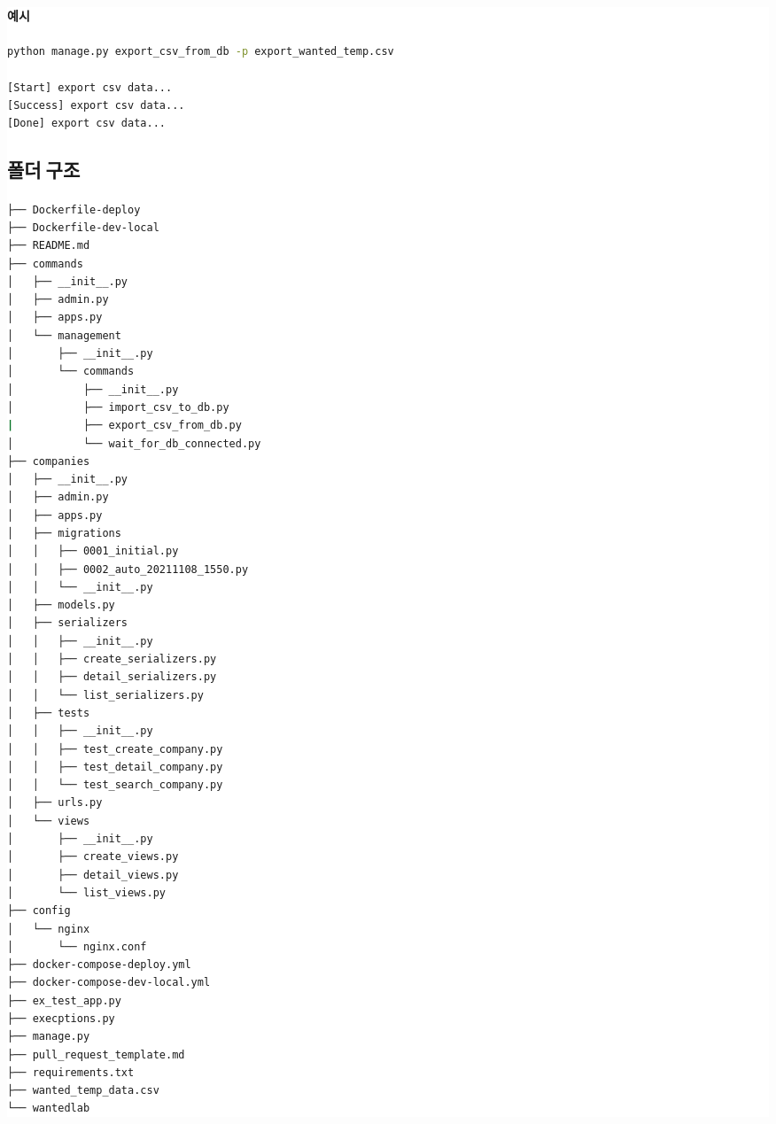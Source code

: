 #### 예시
```bash
python manage.py export_csv_from_db -p export_wanted_temp.csv

[Start] export csv data...
[Success] export csv data...
[Done] export csv data...
```


## 폴더 구조

```bash
├── Dockerfile-deploy
├── Dockerfile-dev-local
├── README.md
├── commands
│   ├── __init__.py
│   ├── admin.py
│   ├── apps.py
│   └── management
│       ├── __init__.py
│       └── commands
│           ├── __init__.py
│           ├── import_csv_to_db.py
|           ├── export_csv_from_db.py
│           └── wait_for_db_connected.py
├── companies
│   ├── __init__.py
│   ├── admin.py
│   ├── apps.py
│   ├── migrations
│   │   ├── 0001_initial.py
│   │   ├── 0002_auto_20211108_1550.py
│   │   └── __init__.py
│   ├── models.py
│   ├── serializers
│   │   ├── __init__.py
│   │   ├── create_serializers.py
│   │   ├── detail_serializers.py
│   │   └── list_serializers.py
│   ├── tests
│   │   ├── __init__.py
│   │   ├── test_create_company.py
│   │   ├── test_detail_company.py
│   │   └── test_search_company.py
│   ├── urls.py
│   └── views
│       ├── __init__.py
│       ├── create_views.py
│       ├── detail_views.py
│       └── list_views.py
├── config
│   └── nginx
│       └── nginx.conf
├── docker-compose-deploy.yml
├── docker-compose-dev-local.yml
├── ex_test_app.py
├── execptions.py
├── manage.py
├── pull_request_template.md
├── requirements.txt
├── wanted_temp_data.csv
└── wantedlab
```